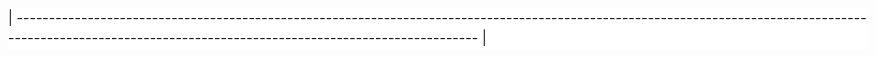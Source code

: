| ------------------------------------------------------------------------------------------------------------------------------------------------------------------------------------------------------------- |